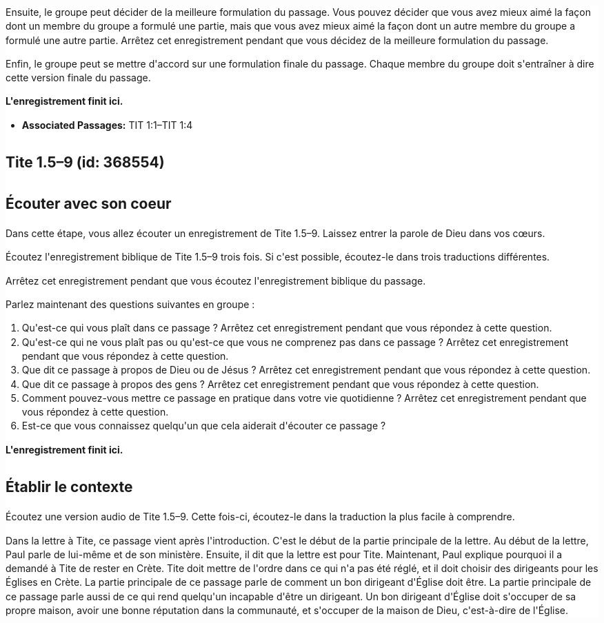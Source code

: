 Ensuite, le groupe peut décider de la meilleure formulation du passage. Vous pouvez décider que vous avez mieux aimé la façon dont un membre du groupe a formulé une partie, mais que vous avez mieux aimé la façon dont un autre membre du groupe a formulé une autre partie. Arrêtez cet enregistrement pendant que vous décidez de la meilleure formulation du passage.

Enfin, le groupe peut se mettre d'accord sur une formulation finale du passage. Chaque membre du groupe doit s'entraîner à dire cette version finale du passage.

**L'enregistrement finit ici.**

* **Associated Passages:** TIT 1:1–TIT 1:4

## Tite 1.5–9 (id: 368554)

Écouter avec son coeur
----------------------

Dans cette étape, vous allez écouter un enregistrement de Tite 1\.5–9\. Laissez entrer la parole de Dieu dans vos cœurs.

Écoutez l'enregistrement biblique de Tite 1\.5–9 trois fois. Si c'est possible, écoutez\-le dans trois traductions différentes.

Arrêtez cet enregistrement pendant que vous écoutez l'enregistrement biblique du passage.

Parlez maintenant des questions suivantes en groupe :

1. Qu'est\-ce qui vous plaît dans ce passage ? Arrêtez cet enregistrement pendant que vous répondez à cette question.
2. Qu'est\-ce qui ne vous plaît pas ou qu'est\-ce que vous ne comprenez pas dans ce passage ? Arrêtez cet enregistrement pendant que vous répondez à cette question.
3. Que dit ce passage à propos de Dieu ou de Jésus ? Arrêtez cet enregistrement pendant que vous répondez à cette question.
4. Que dit ce passage à propos des gens ? Arrêtez cet enregistrement pendant que vous répondez à cette question.
5. Comment pouvez\-vous mettre ce passage en pratique dans votre vie quotidienne ? Arrêtez cet enregistrement pendant que vous répondez à cette question.
6. Est\-ce que vous connaissez quelqu'un que cela aiderait d'écouter ce passage ?

**L'enregistrement finit ici.**

Établir le contexte
-------------------

Écoutez une version audio de Tite 1\.5–9\. Cette fois\-ci, écoutez\-le dans la traduction la plus facile à comprendre.

Dans la lettre à Tite, ce passage vient après l'introduction. C'est le début de la partie principale de la lettre. Au début de la lettre, Paul parle de lui\-même et de son ministère. Ensuite, il dit que la lettre est pour Tite. Maintenant, Paul explique pourquoi il a demandé à Tite de rester en Crète. Tite doit mettre de l'ordre dans ce qui n'a pas été réglé, et il doit choisir des dirigeants pour les Églises en Crète. La partie principale de ce passage parle de comment un bon dirigeant d'Église doit être. La partie principale de ce passage parle aussi de ce qui rend quelqu'un incapable d'être un dirigeant. Un bon dirigeant d'Église doit s'occuper de sa propre maison, avoir une bonne réputation dans la communauté, et s'occuper de la maison de Dieu, c'est\-à\-dire de l'Église.

